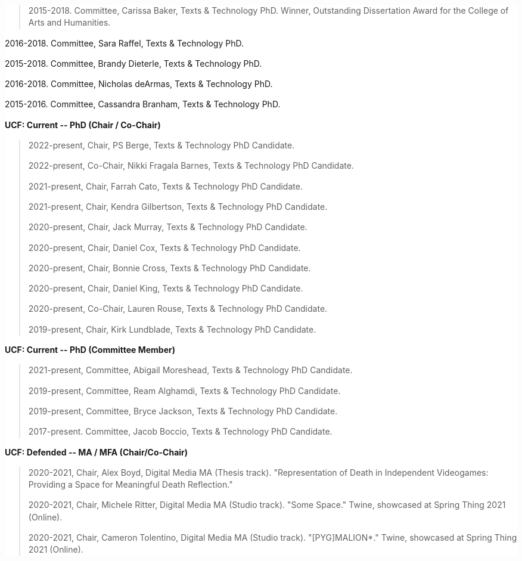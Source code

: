 > 2015-2018. Committee, Carissa Baker, Texts & Technology PhD. Winner,
> Outstanding Dissertation Award for the College of Arts and Humanities.

2016-2018. Committee, Sara Raffel, Texts & Technology PhD.

2015-2018. Committee, Brandy Dieterle, Texts & Technology PhD.

2016-2018. Committee, Nicholas deArmas, Texts & Technology PhD.

2015-2016. Committee, Cassandra Branham, Texts & Technology PhD.

**UCF: Current -- PhD (Chair / Co-Chair)**

> 2022-present, Chair, PS Berge, Texts & Technology PhD Candidate.
>
> 2022-present, Co-Chair, Nikki Fragala Barnes, Texts & Technology PhD
> Candidate.
>
> 2021-present, Chair, Farrah Cato, Texts & Technology PhD Candidate.
>
> 2021-present, Chair, Kendra Gilbertson, Texts & Technology PhD
> Candidate.
>
> 2020-present, Chair, Jack Murray, Texts & Technology PhD Candidate.
>
> 2020-present, Chair, Daniel Cox, Texts & Technology PhD Candidate.
>
> 2020-present, Chair, Bonnie Cross, Texts & Technology PhD Candidate.
>
> 2020-present, Chair, Daniel King, Texts & Technology PhD Candidate.
>
> 2020-present, Co-Chair, Lauren Rouse, Texts & Technology PhD
> Candidate.
>
> 2019-present, Chair, Kirk Lundblade, Texts & Technology PhD Candidate.

**UCF: Current -- PhD (Committee Member)**

> 2021-present, Committee, Abigail Moreshead, Texts & Technology PhD
> Candidate.
>
> 2019-present, Committee, Ream Alghamdi, Texts & Technology PhD
> Candidate.
>
> 2019-present, Committee, Bryce Jackson, Texts & Technology PhD
> Candidate.
>
> 2017-present. Committee, Jacob Boccio, Texts & Technology PhD
> Candidate.

**UCF: Defended -- MA / MFA (Chair/Co-Chair)**

> 2020-2021, Chair, Alex Boyd, Digital Media MA (Thesis track).
> "Representation of Death in Independent Videogames: Providing a Space
> for Meaningful Death Reflection."
>
> 2020-2021, Chair, Michele Ritter, Digital Media MA (Studio track).
> "Some Space." Twine, showcased at Spring Thing 2021 (Online).
>
> 2020-2021, Chair, Cameron Tolentino, Digital Media MA (Studio track).
> "\[PYG\]MALION\*." Twine, showcased at Spring Thing 2021 (Online).
